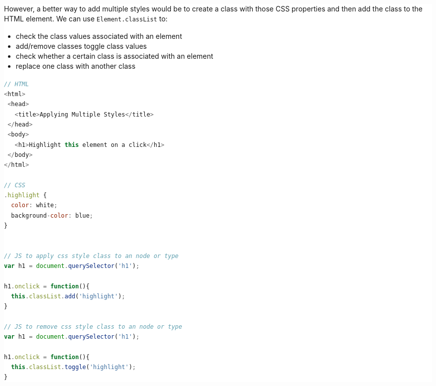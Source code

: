 However, a better way to add multiple styles would be to create a class with those CSS properties and then add the class to the HTML element. We can use `Element.classList` to:

* check the class values associated with an element
* add/remove classes toggle class values
* check whether a certain class is associated with an element
* replace one class with another class

```Javascript
// HTML 
<html>
 <head>
   <title>Applying Multiple Styles</title>
 </head>
 <body>
   <h1>Highlight this element on a click</h1>
 </body>
</html>

// CSS
.highlight {
  color: white;
  background-color: blue;
}


// JS to apply css style class to an node or type
var h1 = document.querySelector('h1');

h1.onclick = function(){
  this.classList.add('highlight');
}

// JS to remove css style class to an node or type
var h1 = document.querySelector('h1');

h1.onclick = function(){
  this.classList.toggle('highlight');
}

```